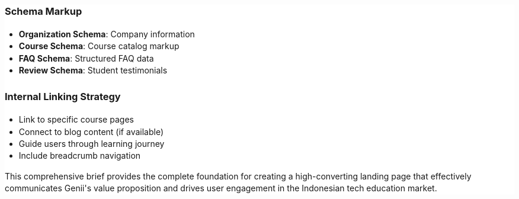 ### Schema Markup
- **Organization Schema**: Company information
- **Course Schema**: Course catalog markup
- **FAQ Schema**: Structured FAQ data
- **Review Schema**: Student testimonials

### Internal Linking Strategy
- Link to specific course pages
- Connect to blog content (if available)  
- Guide users through learning journey
- Include breadcrumb navigation

This comprehensive brief provides the complete foundation for creating a high-converting landing page that effectively communicates Genii's value proposition and drives user engagement in the Indonesian tech education market.